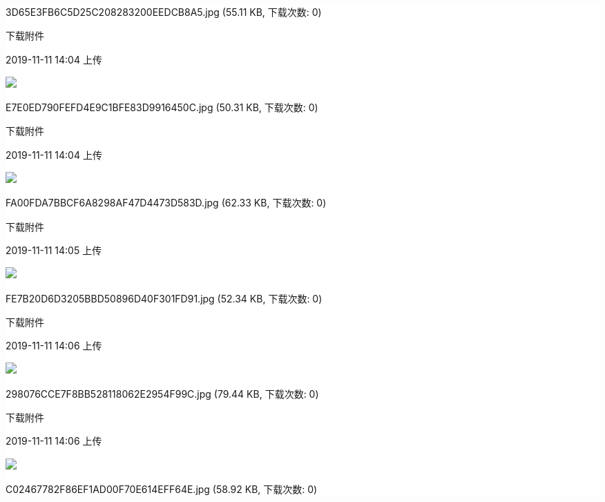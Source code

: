 
3D65E3FB6C5D25C208283200EEDCB8A5.jpg
(55.11 KB, 下载次数: 0)


下载附件


2019-11-11 14:04 上传


<img src="https://img.saraba1st.com/forum/201911/11/140444v9gbkgxfx3xkgdgx.jpg" referrerpolicy="no-referrer">


E7E0ED790FEFD4E9C1BFE83D9916450C.jpg
(50.31 KB, 下载次数: 0)


下载附件


2019-11-11 14:04 上传


<img src="https://img.saraba1st.com/forum/201911/11/140458gevn3w75lh33wl6u.jpg" referrerpolicy="no-referrer">


FA00FDA7BBCF6A8298AF47D4473D583D.jpg
(62.33 KB, 下载次数: 0)


下载附件


2019-11-11 14:05 上传


<img src="https://img.saraba1st.com/forum/201911/11/140549fl2plslfl2x55cvt.jpg" referrerpolicy="no-referrer">


FE7B20D6D3205BBD50896D40F301FD91.jpg
(52.34 KB, 下载次数: 0)


下载附件


2019-11-11 14:06 上传


<img src="https://img.saraba1st.com/forum/201911/11/140600ej8o7d397col8a78.jpg" referrerpolicy="no-referrer">


298076CCE7F8BB528118062E2954F99C.jpg
(79.44 KB, 下载次数: 0)


下载附件


2019-11-11 14:06 上传


<img src="https://img.saraba1st.com/forum/201911/11/140609vndx5cyf4fxcxxr1.jpg" referrerpolicy="no-referrer">


C02467782F86EF1AD00F70E614EFF64E.jpg
(58.92 KB, 下载次数: 0)
